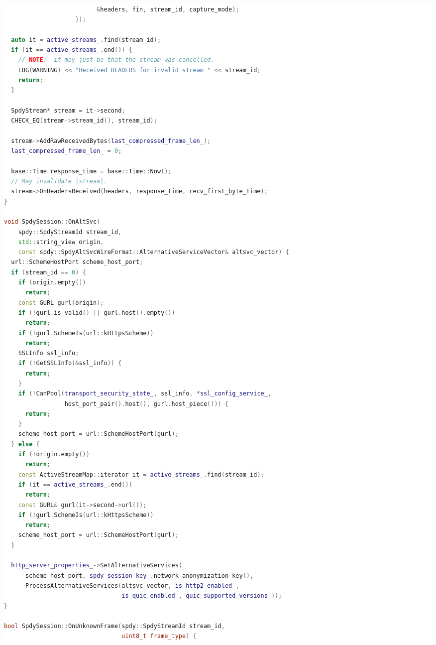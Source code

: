 ```cpp
                          &headers, fin, stream_id, capture_mode);
                    });

  auto it = active_streams_.find(stream_id);
  if (it == active_streams_.end()) {
    // NOTE:  it may just be that the stream was cancelled.
    LOG(WARNING) << "Received HEADERS for invalid stream " << stream_id;
    return;
  }

  SpdyStream* stream = it->second;
  CHECK_EQ(stream->stream_id(), stream_id);

  stream->AddRawReceivedBytes(last_compressed_frame_len_);
  last_compressed_frame_len_ = 0;

  base::Time response_time = base::Time::Now();
  // May invalidate |stream|.
  stream->OnHeadersReceived(headers, response_time, recv_first_byte_time);
}

void SpdySession::OnAltSvc(
    spdy::SpdyStreamId stream_id,
    std::string_view origin,
    const spdy::SpdyAltSvcWireFormat::AlternativeServiceVector& altsvc_vector) {
  url::SchemeHostPort scheme_host_port;
  if (stream_id == 0) {
    if (origin.empty())
      return;
    const GURL gurl(origin);
    if (!gurl.is_valid() || gurl.host().empty())
      return;
    if (!gurl.SchemeIs(url::kHttpsScheme))
      return;
    SSLInfo ssl_info;
    if (!GetSSLInfo(&ssl_info)) {
      return;
    }
    if (!CanPool(transport_security_state_, ssl_info, *ssl_config_service_,
                 host_port_pair().host(), gurl.host_piece())) {
      return;
    }
    scheme_host_port = url::SchemeHostPort(gurl);
  } else {
    if (!origin.empty())
      return;
    const ActiveStreamMap::iterator it = active_streams_.find(stream_id);
    if (it == active_streams_.end())
      return;
    const GURL& gurl(it->second->url());
    if (!gurl.SchemeIs(url::kHttpsScheme))
      return;
    scheme_host_port = url::SchemeHostPort(gurl);
  }

  http_server_properties_->SetAlternativeServices(
      scheme_host_port, spdy_session_key_.network_anonymization_key(),
      ProcessAlternativeServices(altsvc_vector, is_http2_enabled_,
                                 is_quic_enabled_, quic_supported_versions_));
}

bool SpdySession::OnUnknownFrame(spdy::SpdyStreamId stream_id,
                                 uint8_t frame_type) {
```